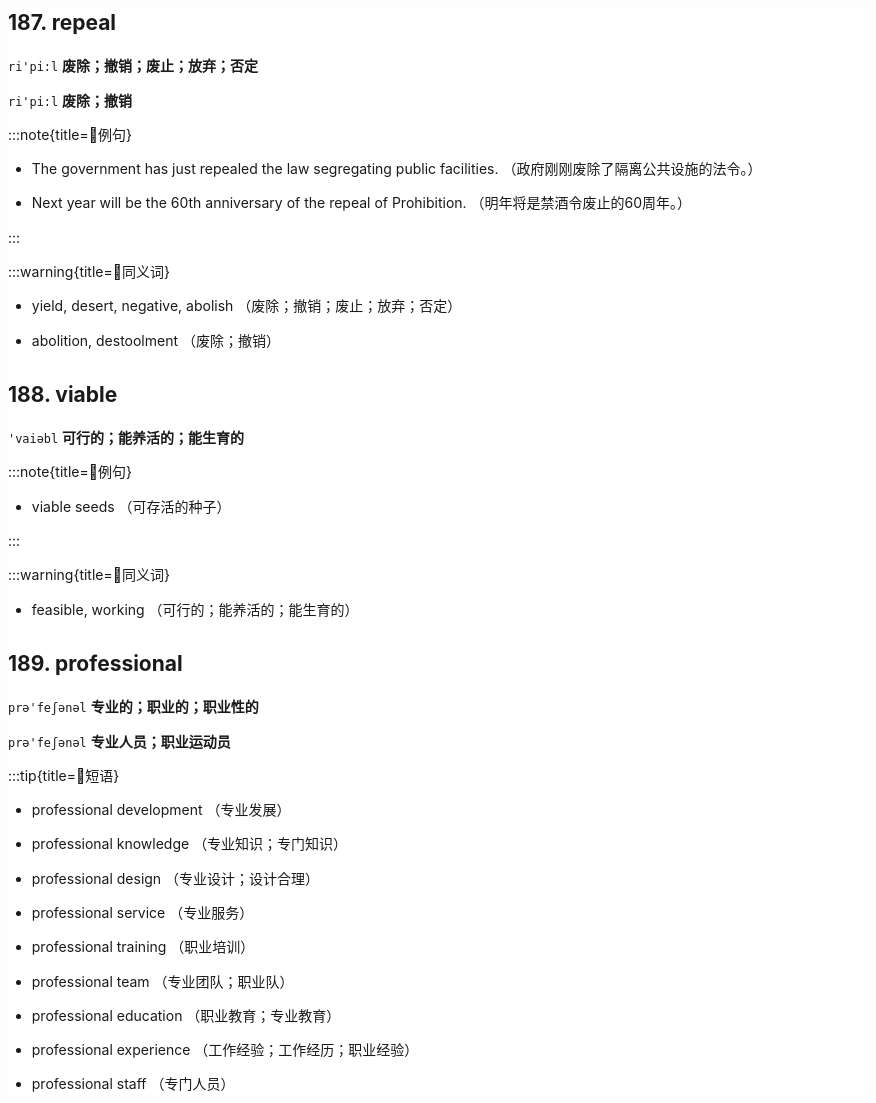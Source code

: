
## 187. repeal

`ri'pi:l`  **废除；撤销；废止；放弃；否定**

`ri'pi:l`  **废除；撤销**

:::note{title=🎤例句}

- The government has just repealed the law segregating public facilities. （政府刚刚废除了隔离公共设施的法令。）

- Next year will be the 60th anniversary of the repeal of Prohibition. （明年将是禁酒令废止的60周年。）

:::

:::warning{title=🤔同义词}

- yield, desert, negative, abolish （废除；撤销；废止；放弃；否定）

- abolition, destoolment （废除；撤销）


## 188. viable

`'vaiəbl`  **可行的；能养活的；能生育的**

:::note{title=🎤例句}

- viable seeds （可存活的种子）

:::

:::warning{title=🤔同义词}

- feasible, working （可行的；能养活的；能生育的）


## 189. professional

`prə'feʃənəl`  **专业的；职业的；职业性的**

`prə'feʃənəl`  **专业人员；职业运动员**

:::tip{title=🤩短语}

- professional development （专业发展）

- professional knowledge （专业知识；专门知识）

- professional design （专业设计；设计合理）

- professional service （专业服务）

- professional training （职业培训）

- professional team （专业团队；职业队）

- professional education （职业教育；专业教育）

- professional experience （工作经验；工作经历；职业经验）

- professional staff （专门人员）
